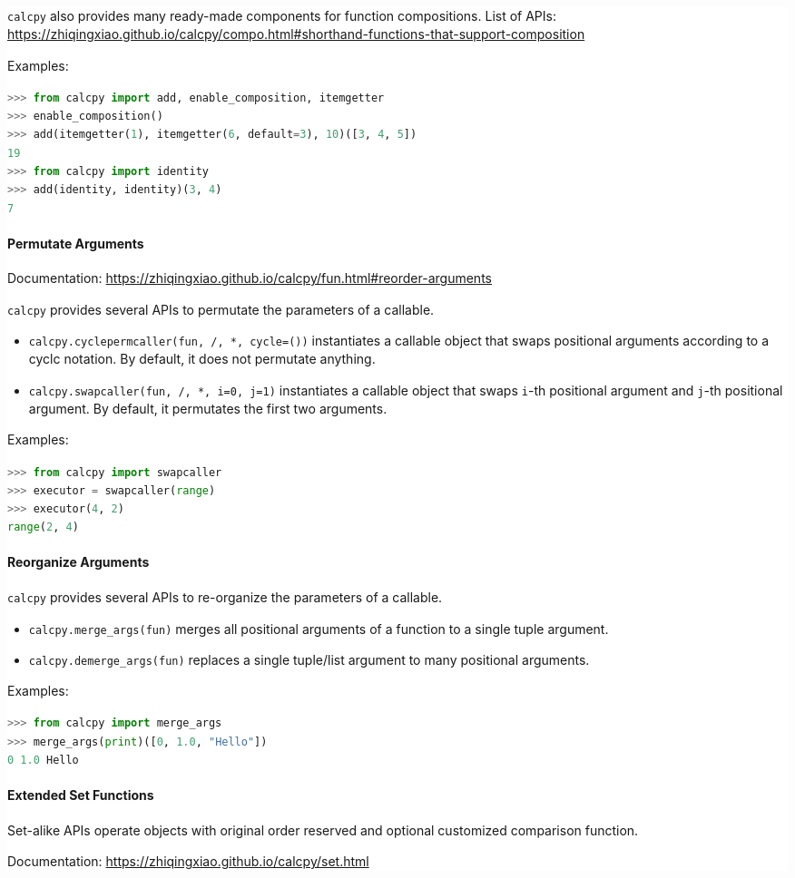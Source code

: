 ``calcpy`` also provides many ready-made components for function compositions. List of APIs: https://zhiqingxiao.github.io/calcpy/compo.html#shorthand-functions-that-support-composition

Examples:
```python
>>> from calcpy import add, enable_composition, itemgetter
>>> enable_composition()
>>> add(itemgetter(1), itemgetter(6, default=3), 10)([3, 4, 5])
19
>>> from calcpy import identity
>>> add(identity, identity)(3, 4)
7
```

#### Permutate Arguments

Documentation: https://zhiqingxiao.github.io/calcpy/fun.html#reorder-arguments

`calcpy` provides several APIs to permutate the parameters of a callable.

- `calcpy.cyclepermcaller(fun, /, *, cycle=())` instantiates a callable object that swaps positional arguments according to a cyclc notation. By default, it does not permutate anything.

- `calcpy.swapcaller(fun, /, *, i=0, j=1)` instantiates a callable object that swaps `i`-th positional argument and `j`-th positional argument. By default, it permutates the first two arguments.

Examples:

```python
>>> from calcpy import swapcaller
>>> executor = swapcaller(range)
>>> executor(4, 2)
range(2, 4)
```

#### Reorganize Arguments

`calcpy` provides several APIs to re-organize the parameters of a callable.

- `calcpy.merge_args(fun)` merges all positional arguments of a function to a single tuple argument.

- `calcpy.demerge_args(fun)` replaces a single tuple/list argument to many positional arguments.


Examples:

```python
>>> from calcpy import merge_args
>>> merge_args(print)([0, 1.0, "Hello"])
0 1.0 Hello
```

#### Extended Set Functions

Set-alike APIs operate objects with original order reserved and optional customized comparison function.

Documentation: https://zhiqingxiao.github.io/calcpy/set.html
